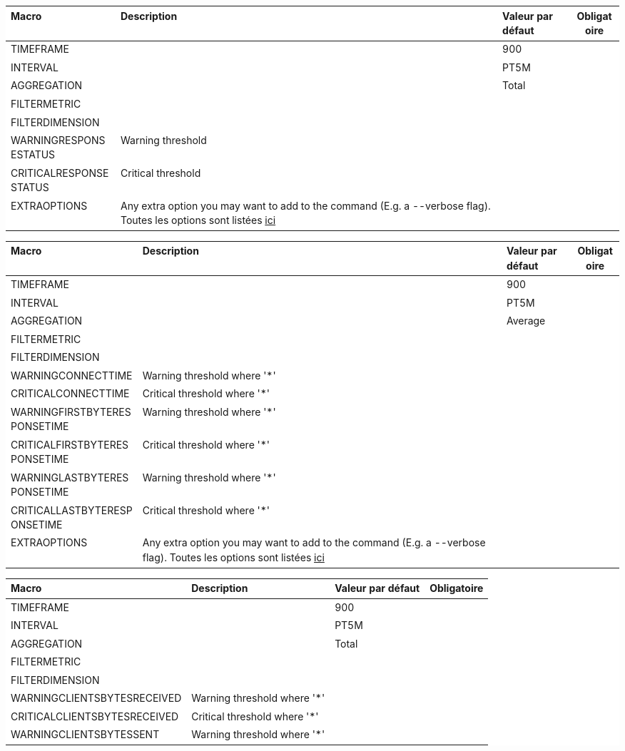 | Macro                  | Description                                                                                         | Valeur par défaut | Obligatoire |
|:-----------------------|:----------------------------------------------------------------------------------------------------|:------------------|:-----------:|
| TIMEFRAME              |                                                                                                     | 900               |             |
| INTERVAL               |                                                                                                     | PT5M              |             |
| AGGREGATION            |                                                                                                     | Total             |             |
| FILTERMETRIC           |                                                                                                     |                   |             |
| FILTERDIMENSION        |                                                                                                     |                   |             |
| WARNINGRESPONSESTATUS  | Warning threshold                                                                                   |                   |             |
| CRITICALRESPONSESTATUS | Critical threshold                                                                                  |                   |             |
| EXTRAOPTIONS           | Any extra option you may want to add to the command (E.g. a --verbose flag). Toutes les options sont listées [ici](#options-disponibles) |                   |             |

</TabItem>
<TabItem value="Backend-Time" label="Backend-Time">

| Macro                         | Description                                                                                         | Valeur par défaut | Obligatoire |
|:------------------------------|:----------------------------------------------------------------------------------------------------|:------------------|:-----------:|
| TIMEFRAME                     |                                                                                                     | 900               |             |
| INTERVAL                      |                                                                                                     | PT5M              |             |
| AGGREGATION                   |                                                                                                     | Average           |             |
| FILTERMETRIC                  |                                                                                                     |                   |             |
| FILTERDIMENSION               |                                                                                                     |                   |             |
| WARNINGCONNECTTIME            | Warning threshold where '*'                                                                         |                   |             |
| CRITICALCONNECTTIME           | Critical threshold where '*'                                                                        |                   |             |
| WARNINGFIRSTBYTERESPONSETIME  | Warning threshold where '*'                                                                         |                   |             |
| CRITICALFIRSTBYTERESPONSETIME | Critical threshold where '*'                                                                        |                   |             |
| WARNINGLASTBYTERESPONSETIME   | Warning threshold where '*'                                                                         |                   |             |
| CRITICALLASTBYTERESPONSETIME  | Critical threshold where '*'                                                                        |                   |             |
| EXTRAOPTIONS                  | Any extra option you may want to add to the command (E.g. a --verbose flag). Toutes les options sont listées [ici](#options-disponibles) |                   |             |

</TabItem>
<TabItem value="Clients-Traffic" label="Clients-Traffic">

| Macro                        | Description                                                                                         | Valeur par défaut | Obligatoire |
|:-----------------------------|:----------------------------------------------------------------------------------------------------|:------------------|:-----------:|
| TIMEFRAME                    |                                                                                                     | 900               |             |
| INTERVAL                     |                                                                                                     | PT5M              |             |
| AGGREGATION                  |                                                                                                     | Total             |             |
| FILTERMETRIC                 |                                                                                                     |                   |             |
| FILTERDIMENSION              |                                                                                                     |                   |             |
| WARNINGCLIENTSBYTESRECEIVED  | Warning threshold where '*'                                                                         |                   |             |
| CRITICALCLIENTSBYTESRECEIVED | Critical threshold where '*'                                                                        |                   |             |
| WARNINGCLIENTSBYTESSENT      | Warning threshold where '*'                                                                         |                   |             |